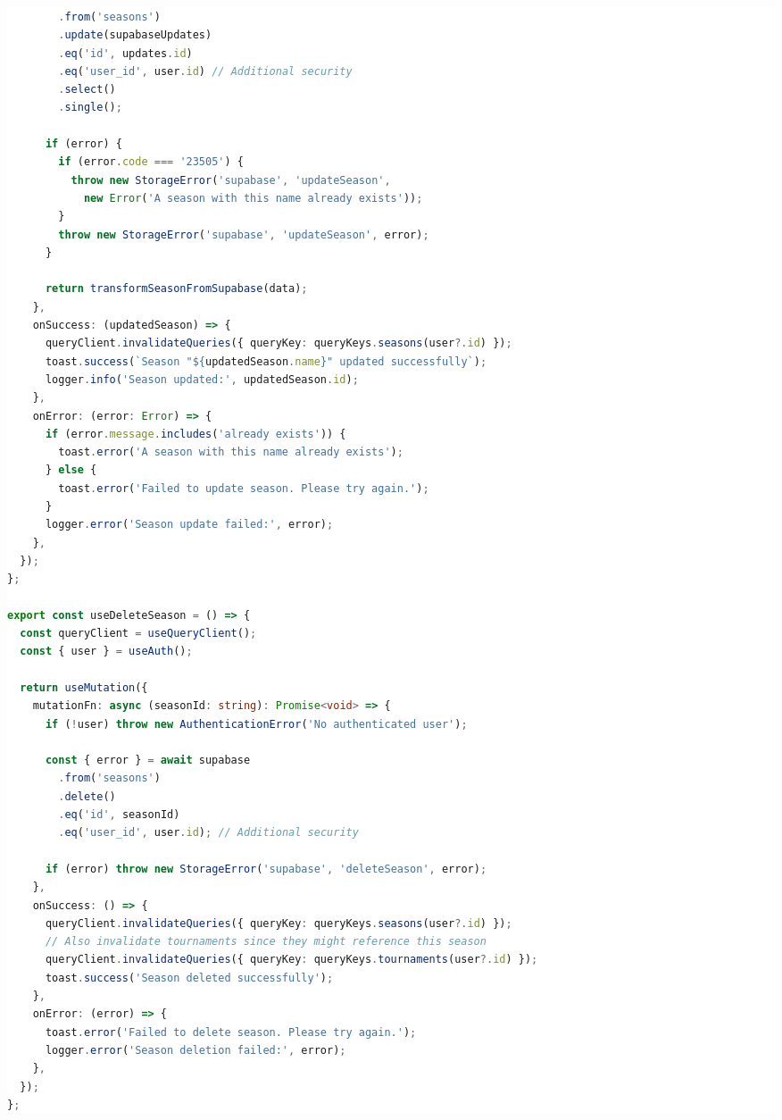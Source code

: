 ```typescript
        .from('seasons')
        .update(supabaseUpdates)
        .eq('id', updates.id)
        .eq('user_id', user.id) // Additional security
        .select()
        .single();
      
      if (error) {
        if (error.code === '23505') {
          throw new StorageError('supabase', 'updateSeason', 
            new Error('A season with this name already exists'));
        }
        throw new StorageError('supabase', 'updateSeason', error);
      }
      
      return transformSeasonFromSupabase(data);
    },
    onSuccess: (updatedSeason) => {
      queryClient.invalidateQueries({ queryKey: queryKeys.seasons(user?.id) });
      toast.success(`Season "${updatedSeason.name}" updated successfully`);
      logger.info('Season updated:', updatedSeason.id);
    },
    onError: (error: Error) => {
      if (error.message.includes('already exists')) {
        toast.error('A season with this name already exists');
      } else {
        toast.error('Failed to update season. Please try again.');
      }
      logger.error('Season update failed:', error);
    },
  });
};

export const useDeleteSeason = () => {
  const queryClient = useQueryClient();
  const { user } = useAuth();
  
  return useMutation({
    mutationFn: async (seasonId: string): Promise<void> => {
      if (!user) throw new AuthenticationError('No authenticated user');
      
      const { error } = await supabase
        .from('seasons')
        .delete()
        .eq('id', seasonId)
        .eq('user_id', user.id); // Additional security
      
      if (error) throw new StorageError('supabase', 'deleteSeason', error);
    },
    onSuccess: () => {
      queryClient.invalidateQueries({ queryKey: queryKeys.seasons(user?.id) });
      // Also invalidate tournaments since they might reference this season
      queryClient.invalidateQueries({ queryKey: queryKeys.tournaments(user?.id) });
      toast.success('Season deleted successfully');
    },
    onError: (error) => {
      toast.error('Failed to delete season. Please try again.');
      logger.error('Season deletion failed:', error);
    },
  });
};
```
